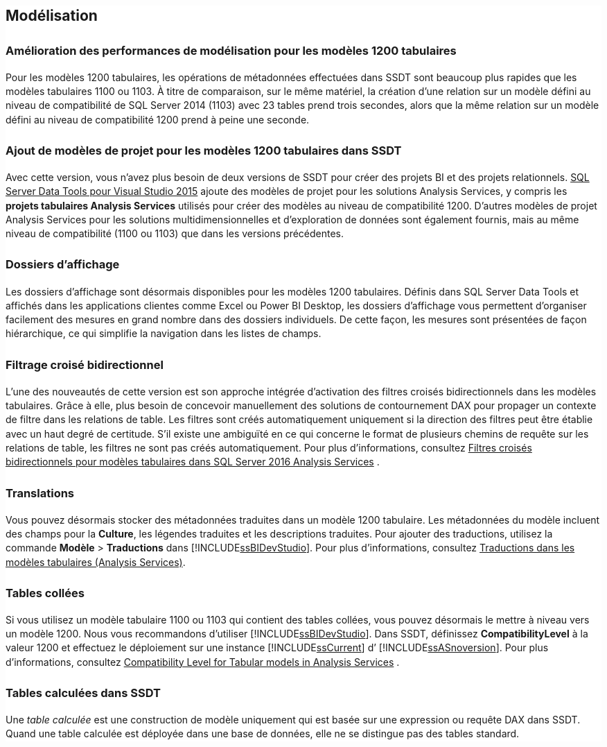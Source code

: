 ## <a name="modeling"></a>Modélisation    
### <a name="improved-modeling-performance-for-tabular-1200-models"></a>Amélioration des performances de modélisation pour les modèles 1200 tabulaires    
Pour les modèles 1200 tabulaires, les opérations de métadonnées effectuées dans SSDT sont beaucoup plus rapides que les modèles tabulaires 1100 ou 1103. À titre de comparaison, sur le même matériel, la création d’une relation sur un modèle défini au niveau de compatibilité de SQL Server 2014 (1103) avec 23 tables prend trois secondes, alors que la même relation sur un modèle défini au niveau de compatibilité 1200 prend à peine une seconde.    
### <a name="project-templates-added-for-tabular-1200-models-in-ssdt"></a>Ajout de modèles de projet pour les modèles 1200 tabulaires dans SSDT    
Avec cette version, vous n’avez plus besoin de deux versions de SSDT pour créer des projets BI et des projets relationnels. [SQL Server Data Tools pour Visual Studio 2015](http://msdn.microsoft.com/library/mt204009.aspx) ajoute des modèles de projet pour les solutions Analysis Services, y compris les **projets tabulaires Analysis Services** utilisés pour créer des modèles au niveau de compatibilité 1200. D’autres modèles de projet Analysis Services pour les solutions multidimensionnelles et d’exploration de données sont également fournis, mais au même niveau de compatibilité (1100 ou 1103) que dans les versions précédentes.    
### <a name="display-folders"></a>Dossiers d’affichage
Les dossiers d’affichage sont désormais disponibles pour les modèles 1200 tabulaires. Définis dans SQL Server Data Tools et affichés dans les applications clientes comme Excel ou Power BI Desktop, les dossiers d’affichage vous permettent d’organiser facilement des mesures en grand nombre dans des dossiers individuels. De cette façon, les mesures sont présentées de façon hiérarchique, ce qui simplifie la navigation dans les listes de champs.
### <a name="bi-directional-cross-filtering"></a>Filtrage croisé bidirectionnel
L’une des nouveautés de cette version est son approche intégrée d’activation des filtres croisés bidirectionnels dans les modèles tabulaires. Grâce à elle, plus besoin de concevoir manuellement des solutions de contournement DAX pour propager un contexte de filtre dans les relations de table. Les filtres sont créés automatiquement uniquement si la direction des filtres peut être établie avec un haut degré de certitude. S’il existe une ambiguïté en ce qui concerne le format de plusieurs chemins de requête sur les relations de table, les filtres ne sont pas créés automatiquement. Pour plus d’informations, consultez [Filtres croisés bidirectionnels pour modèles tabulaires dans SQL Server 2016 Analysis Services](../analysis-services/tabular-models/bi-directional-cross-filters-tabular-models-analysis-services.md) .
 ### <a name="translations"></a>Translations    
 Vous pouvez désormais stocker des métadonnées traduites dans un modèle 1200 tabulaire. Les métadonnées du modèle incluent des champs pour la **Culture**, les légendes traduites et les descriptions traduites. Pour ajouter des traductions, utilisez la commande **Modèle** > **Traductions** dans [!INCLUDE[ssBIDevStudio](../includes/ssbidevstudio-md.md)]. Pour plus d’informations, consultez [Traductions dans les modèles tabulaires &#40;Analysis Services&#41;](../analysis-services/tabular-models/translations-in-tabular-models-analysis-services.md).    
 ### <a name="pasted-tables"></a>Tables collées    
 Si vous utilisez un modèle tabulaire 1100 ou 1103 qui contient des tables collées, vous pouvez désormais le mettre à niveau vers un modèle 1200. Nous vous recommandons d’utiliser [!INCLUDE[ssBIDevStudio](../includes/ssbidevstudio-md.md)]. Dans SSDT, définissez **CompatibilityLevel** à la valeur 1200 et effectuez le déploiement sur une instance [!INCLUDE[ssCurrent](../includes/sscurrent-md.md)] d’ [!INCLUDE[ssASnoversion](../includes/ssasnoversion-md.md)]. Pour plus d’informations, consultez [Compatibility Level for Tabular models in Analysis Services](../analysis-services/tabular-models/compatibility-level-for-tabular-models-in-analysis-services.md) .    
 ### <a name="calculated-tables-in-ssdt"></a>Tables calculées dans SSDT    
Une *table calculée* est une construction de modèle uniquement qui est basée sur une expression ou requête DAX dans SSDT. Quand une table calculée est déployée dans une base de données, elle ne se distingue pas des tables standard.    
